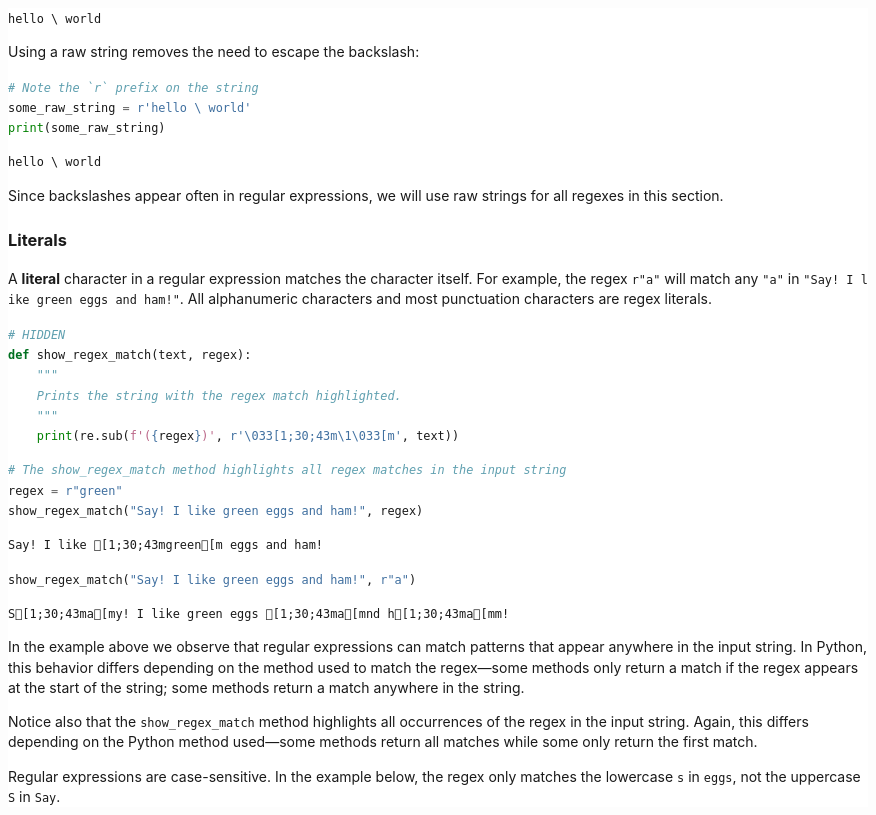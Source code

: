     hello \ world


Using a raw string removes the need to escape the backslash:


```python
# Note the `r` prefix on the string
some_raw_string = r'hello \ world'
print(some_raw_string)
```

    hello \ world


Since backslashes appear often in regular expressions, we will use raw strings for all regexes in this section.

### Literals

A **literal** character in a regular expression matches the character itself. For example, the regex `r"a"` will match any `"a"` in `"Say! I like green eggs and ham!"`. All alphanumeric characters and most punctuation characters are regex literals.


```python
# HIDDEN
def show_regex_match(text, regex):
    """
    Prints the string with the regex match highlighted.
    """
    print(re.sub(f'({regex})', r'\033[1;30;43m\1\033[m', text))
```


```python
# The show_regex_match method highlights all regex matches in the input string
regex = r"green"
show_regex_match("Say! I like green eggs and ham!", regex)
```

    Say! I like [1;30;43mgreen[m eggs and ham!



```python
show_regex_match("Say! I like green eggs and ham!", r"a")
```

    S[1;30;43ma[my! I like green eggs [1;30;43ma[mnd h[1;30;43ma[mm!


In the example above we observe that regular expressions can match patterns that appear anywhere in the input string. In Python, this behavior differs depending on the method used to match the regex—some methods only return a match if the regex appears at the start of the string; some methods return a match anywhere in the string.

Notice also that the `show_regex_match` method highlights all occurrences of the regex in the input string. Again, this differs depending on the Python method used—some methods return all matches while some only return the first match.

Regular expressions are case-sensitive. In the example below, the regex only matches the lowercase `s` in `eggs`, not the uppercase `S` in `Say`.
